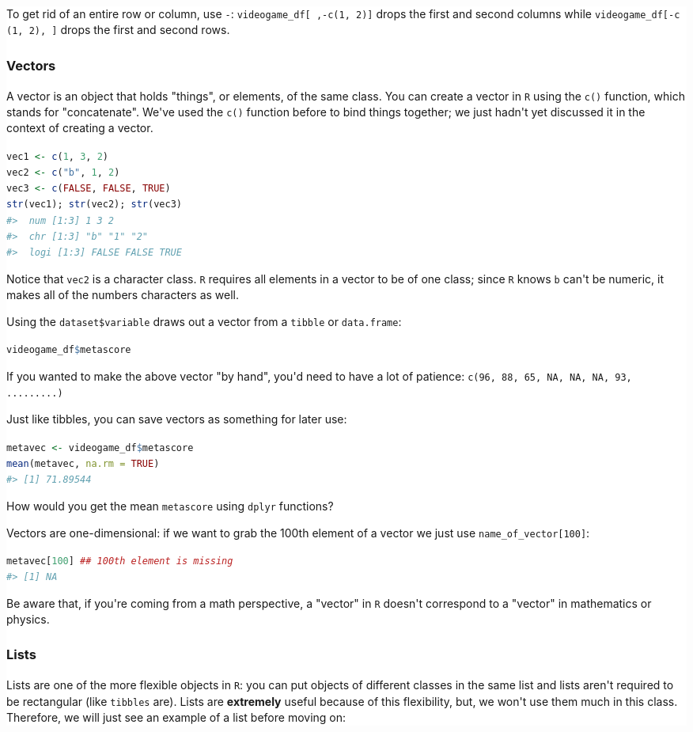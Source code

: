 To get rid of an entire row or column, use `-`: `videogame_df[ ,-c(1, 2)]` drops the first and second columns while `videogame_df[-c(1, 2), ]` drops the first and second rows.

### Vectors

A vector is an object that holds "things", or elements, of the same class. You can create a vector in `R` using the `c()` function, which stands for "concatenate". We've used the `c()` function before to bind things together; we just hadn't yet discussed it in the context of creating a vector.


```r
vec1 <- c(1, 3, 2)
vec2 <- c("b", 1, 2)
vec3 <- c(FALSE, FALSE, TRUE)
str(vec1); str(vec2); str(vec3)
#>  num [1:3] 1 3 2
#>  chr [1:3] "b" "1" "2"
#>  logi [1:3] FALSE FALSE TRUE
```

Notice that `vec2` is a character class. `R` requires all elements in a vector to be of one class; since `R` knows `b` can't be numeric, it makes all of the numbers characters as well.

Using the `dataset$variable` draws out a vector from a `tibble` or `data.frame`:


```r
videogame_df$metascore
```

If you wanted to make the above vector "by hand", you'd need to have a lot of patience: `c(96, 88, 65, NA, NA, NA, 93, .........)`

Just like tibbles, you can save vectors as something for later use:


```r
metavec <- videogame_df$metascore
mean(metavec, na.rm = TRUE)
#> [1] 71.89544
```

How would you get the mean `metascore` using `dplyr` functions?

Vectors are one-dimensional: if we want to grab the 100th element of a vector we just use `name_of_vector[100]`:


```r
metavec[100] ## 100th element is missing
#> [1] NA
```

Be aware that, if you're coming from a math perspective, a "vector" in `R` doesn't correspond to a "vector" in mathematics or physics.

### Lists

Lists are one of the more flexible objects in `R`: you can put objects of different classes in the same list and lists aren't required to be rectangular (like `tibbles` are). Lists are __extremely__ useful because of this flexibility, but, we won't use them much in this class. Therefore, we will just see an example of a list before moving on:
